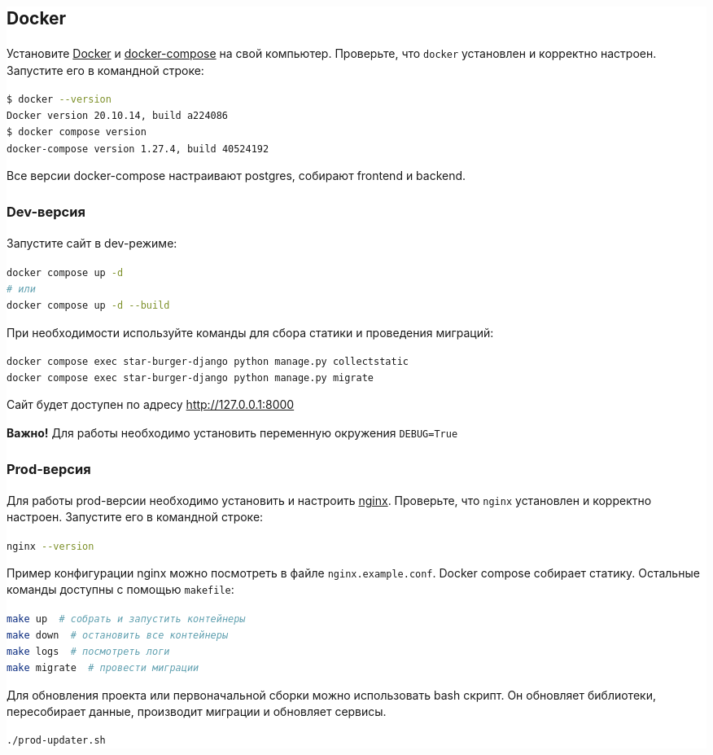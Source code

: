 ## Docker

Установите [Docker](https://www.docker.com/) и [docker-compose](https://docs.docker.com/compose/install/) на
свой компьютер. Проверьте, что `docker` установлен и корректно настроен. Запустите его в командной строке:

```sh
$ docker --version
Docker version 20.10.14, build a224086
$ docker compose version
docker-compose version 1.27.4, build 40524192
```

Все версии docker-compose настраивают postgres, собирают frontend и backend.

### Dev-версия

Запустите сайт в dev-режиме:
```sh
docker compose up -d
# или
docker compose up -d --build
```
При необходимости используйте команды для сбора статики и проведения миграций:
```sh
docker compose exec star-burger-django python manage.py collectstatic
docker compose exec star-burger-django python manage.py migrate
```
Сайт будет доступен по адресу http://127.0.0.1:8000

**Важно!** Для работы необходимо установить переменную окружения `DEBUG=True`

### Prod-версия

Для работы prod-версии необходимо установить и настроить [nginx](https://www.nginx.com/).
Проверьте, что `nginx` установлен и корректно настроен.
Запустите его в командной строке:
```sh
nginx --version
```
Пример конфигурации nginx можно посмотреть в файле `nginx.example.conf`.
Docker compose собирает статику. Остальные команды доступны с помощью `makefile`:
```sh
make up  # собрать и запустить контейнеры
make down  # остановить все контейнеры
make logs  # посмотреть логи
make migrate  # провести миграции
```

Для обновления проекта или первоначальной сборки можно использовать bash скрипт.
Он обновляет библиотеки, пересобирает данные, производит миграции и обновляет сервисы.
```sh
./prod-updater.sh
```
